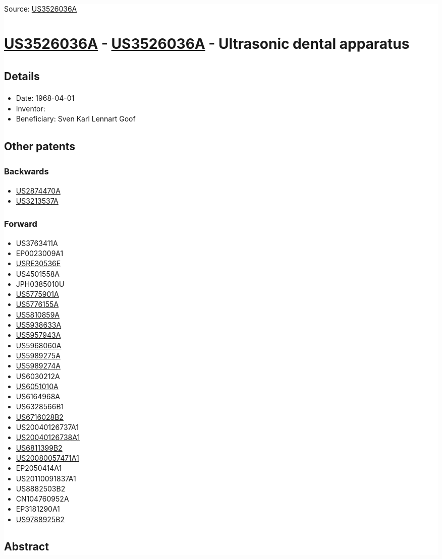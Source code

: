 Source: [US3526036A](https://patents.google.com/patent/US3526036A)

# [US3526036A](US3526036A.md) - [US3526036A](US3526036A.md) - Ultrasonic dental apparatus

## Details

* Date: 1968-04-01
* Inventor: 
* Beneficiary: Sven Karl Lennart Goof

## Other patents

### Backwards
 * [US2874470A](US2874470A.md)
 * [US3213537A](US3213537A.md)
### Forward
 * US3763411A
 * EP0023009A1
 * [USRE30536E](USRE30536E.md)
 * US4501558A
 * JPH0385010U
 * [US5775901A](US5775901A.md)
 * [US5776155A](US5776155A.md)
 * [US5810859A](US5810859A.md)
 * [US5938633A](US5938633A.md)
 * [US5957943A](US5957943A.md)
 * [US5968060A](US5968060A.md)
 * [US5989275A](US5989275A.md)
 * [US5989274A](US5989274A.md)
 * US6030212A
 * [US6051010A](US6051010A.md)
 * US6164968A
 * US6328566B1
 * [US6716028B2](US6716028B2.md)
 * US20040126737A1
 * [US20040126738A1](US20040126738A1.md)
 * [US6811399B2](US6811399B2.md)
 * [US20080057471A1](US20080057471A1.md)
 * EP2050414A1
 * US20110091837A1
 * US8882503B2
 * CN104760952A
 * EP3181290A1
 * [US9788925B2](US9788925B2.md)
## Abstract
